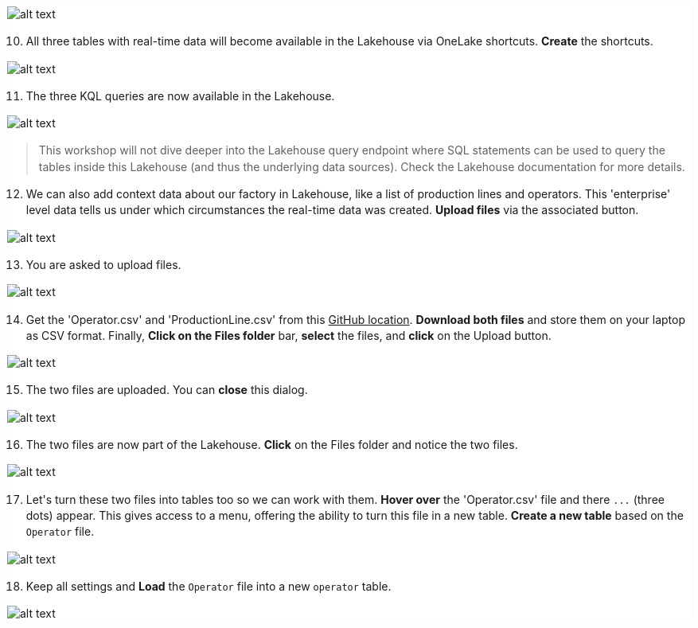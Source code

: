 ![alt text](assets/image_task09_step12.png)

10. All three tables with real-time data will become available in the Lakehouse via OneLake shortcuts. **Create** the shortcuts.

![alt text](assets/image_task09_step13.png)

11. The three KQL queries are now available in the Lakehouse.

![alt text](assets/image_task09_step14.png)

<div class="important" data-title="Note">

> This workshop will not dive deeper into the Lakehouse query endpoint where SQL statements can be used to query the tables inside this Lakehouse (and thus the underlying data sources). Check the Lakehouse documentation for more details.

</div>

12. We can also add context data about our factory in Lakehouse, like a list of production lines and operators. This 'enterprise' level data tells us under which circumstances the real-time data was created. **Upload files** via the associated button.

![alt text](assets/image_task09_step15.png)

13. You are asked to upload files.

![alt text](assets/image_task09_step16.png)

14. Get the 'Operator.csv' and 'ProductionLine.csv' from this [GitHub location](https://github.com/microsoft/fabconrtiworkshop/tree/main/assets). **Download both files** and store them on your laptop as CSV format. Finally, **Click on the Files folder** bar, **select** the files, and **click** on the Upload button.

![alt text](assets/image_task09_step17.png)

15. The two files are uploaded. You can **close** this dialog.

![alt text](assets/image_task09_step18.png)

16. The two files are now part of the Lakehouse. **Click** on the Files folder and notice the two files.

![alt text](assets/image_task09_step19.png)

17. Let's turn these two files into tables too so we can work with them. **Hover over** the 'Operator.csv' file and there `...` (three dots) appear. This gives access to a menu, offering the ability to turn this file in a new table. **Create a new table** based on the `Operator` file.

![alt text](assets/image_task09_step20.png)

18. Keep all settings and **Load** the `Operator` file into a new `operator` table.

![alt text](assets/image_task09_step21.png)
